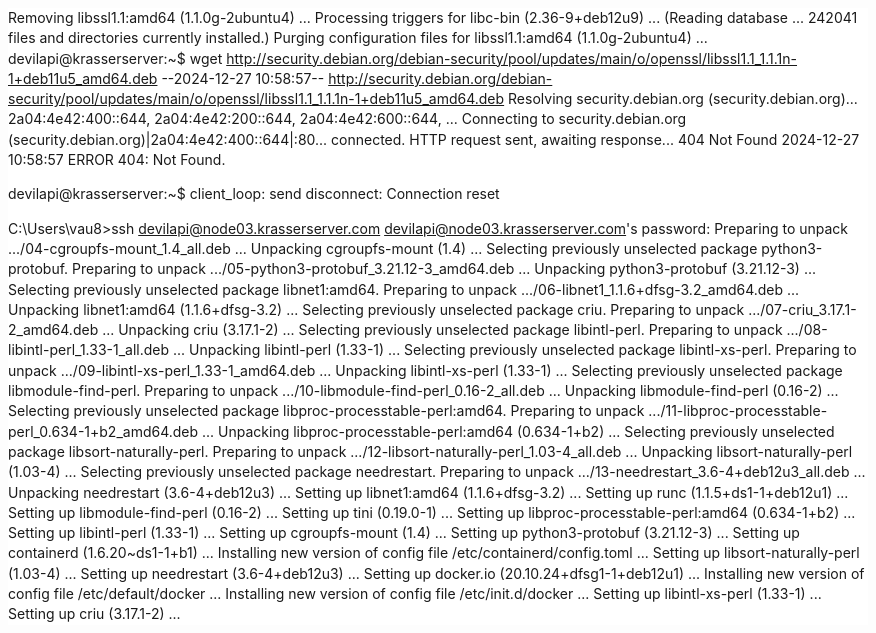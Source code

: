 Removing libssl1.1:amd64 (1.1.0g-2ubuntu4) ...
Processing triggers for libc-bin (2.36-9+deb12u9) ...
(Reading database ... 242041 files and directories currently installed.)
Purging configuration files for libssl1.1:amd64 (1.1.0g-2ubuntu4) ...
devilapi@krasserserver:~$ wget http://security.debian.org/debian-security/pool/updates/main/o/openssl/libssl1.1_1.1.1n-1+deb11u5_amd64.deb
--2024-12-27 10:58:57--  http://security.debian.org/debian-security/pool/updates/main/o/openssl/libssl1.1_1.1.1n-1+deb11u5_amd64.deb
Resolving security.debian.org (security.debian.org)... 2a04:4e42:400::644, 2a04:4e42:200::644, 2a04:4e42:600::644, ...
Connecting to security.debian.org (security.debian.org)|2a04:4e42:400::644|:80... connected.
HTTP request sent, awaiting response... 404 Not Found
2024-12-27 10:58:57 ERROR 404: Not Found.

devilapi@krasserserver:~$ client_loop: send disconnect: Connection reset

C:\Users\vau8>ssh devilapi@node03.krasserserver.com
devilapi@node03.krasserserver.com's password:
Preparing to unpack .../04-cgroupfs-mount_1.4_all.deb ...
Unpacking cgroupfs-mount (1.4) ...
Selecting previously unselected package python3-protobuf.
Preparing to unpack .../05-python3-protobuf_3.21.12-3_amd64.deb ...
Unpacking python3-protobuf (3.21.12-3) ...
Selecting previously unselected package libnet1:amd64.
Preparing to unpack .../06-libnet1_1.1.6+dfsg-3.2_amd64.deb ...
Unpacking libnet1:amd64 (1.1.6+dfsg-3.2) ...
Selecting previously unselected package criu.
Preparing to unpack .../07-criu_3.17.1-2_amd64.deb ...
Unpacking criu (3.17.1-2) ...
Selecting previously unselected package libintl-perl.
Preparing to unpack .../08-libintl-perl_1.33-1_all.deb ...
Unpacking libintl-perl (1.33-1) ...
Selecting previously unselected package libintl-xs-perl.
Preparing to unpack .../09-libintl-xs-perl_1.33-1_amd64.deb ...
Unpacking libintl-xs-perl (1.33-1) ...
Selecting previously unselected package libmodule-find-perl.
Preparing to unpack .../10-libmodule-find-perl_0.16-2_all.deb ...
Unpacking libmodule-find-perl (0.16-2) ...
Selecting previously unselected package libproc-processtable-perl:amd64.
Preparing to unpack .../11-libproc-processtable-perl_0.634-1+b2_amd64.deb ...
Unpacking libproc-processtable-perl:amd64 (0.634-1+b2) ...
Selecting previously unselected package libsort-naturally-perl.
Preparing to unpack .../12-libsort-naturally-perl_1.03-4_all.deb ...
Unpacking libsort-naturally-perl (1.03-4) ...
Selecting previously unselected package needrestart.
Preparing to unpack .../13-needrestart_3.6-4+deb12u3_all.deb ...
Unpacking needrestart (3.6-4+deb12u3) ...
Setting up libnet1:amd64 (1.1.6+dfsg-3.2) ...
Setting up runc (1.1.5+ds1-1+deb12u1) ...
Setting up libmodule-find-perl (0.16-2) ...
Setting up tini (0.19.0-1) ...
Setting up libproc-processtable-perl:amd64 (0.634-1+b2) ...
Setting up libintl-perl (1.33-1) ...
Setting up cgroupfs-mount (1.4) ...
Setting up python3-protobuf (3.21.12-3) ...
Setting up containerd (1.6.20~ds1-1+b1) ...
Installing new version of config file /etc/containerd/config.toml ...
Setting up libsort-naturally-perl (1.03-4) ...
Setting up needrestart (3.6-4+deb12u3) ...
Setting up docker.io (20.10.24+dfsg1-1+deb12u1) ...
Installing new version of config file /etc/default/docker ...
Installing new version of config file /etc/init.d/docker ...
Setting up libintl-xs-perl (1.33-1) ...
Setting up criu (3.17.1-2) ...